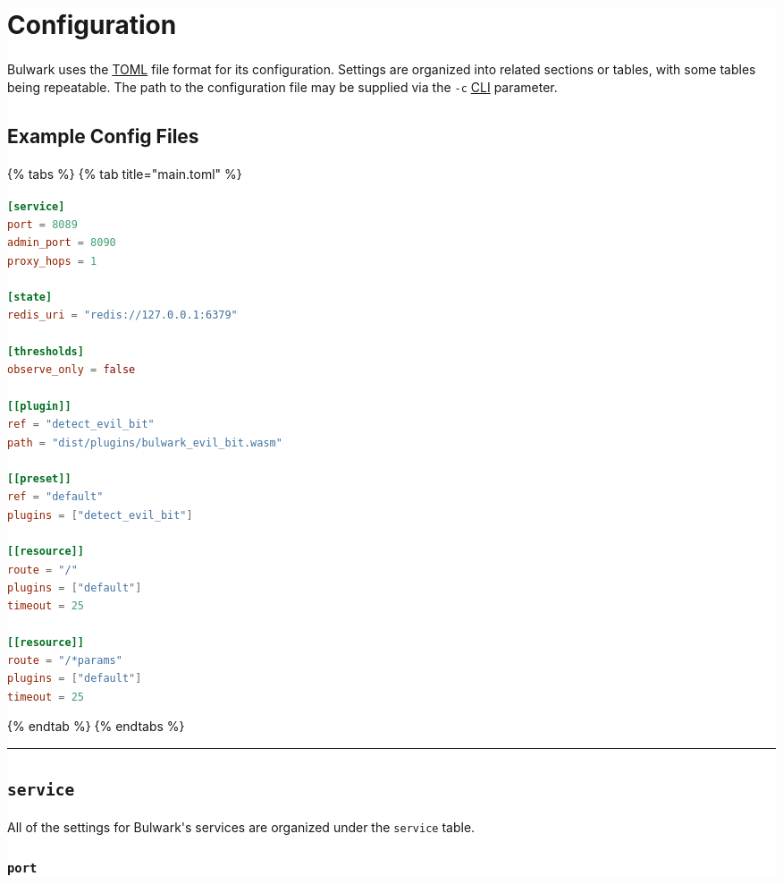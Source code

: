 # Configuration

Bulwark uses the [TOML](https://toml.io/) file format for its configuration. Settings are organized into related sections or tables, with some tables being repeatable. The path to the configuration file may be supplied via the `-c` [CLI](cli.md) parameter.

## Example Config Files

{% tabs %}
{% tab title="main.toml" %}
```toml
[service]
port = 8089
admin_port = 8090
proxy_hops = 1

[state]
redis_uri = "redis://127.0.0.1:6379"

[thresholds]
observe_only = false

[[plugin]]
ref = "detect_evil_bit"
path = "dist/plugins/bulwark_evil_bit.wasm"

[[preset]]
ref = "default"
plugins = ["detect_evil_bit"]

[[resource]]
route = "/"
plugins = ["default"]
timeout = 25

[[resource]]
route = "/*params"
plugins = ["default"]
timeout = 25
```
{% endtab %}
{% endtabs %}

***

## `service`&#x20;

All of the settings for Bulwark's services are organized under the `service` table.

### `port`
